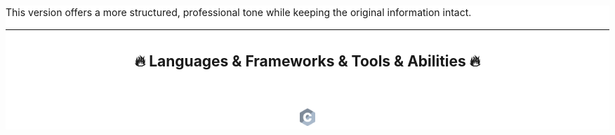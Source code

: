 This version offers a more structured, professional tone while keeping the original information intact.

<hr>
<h2 align="center">🔥 Languages & Frameworks & Tools & Abilities 🔥</h2>
<br>
<p align="center">
  <code><img title="C" height="25" src="images/languages/c.svg"></code>